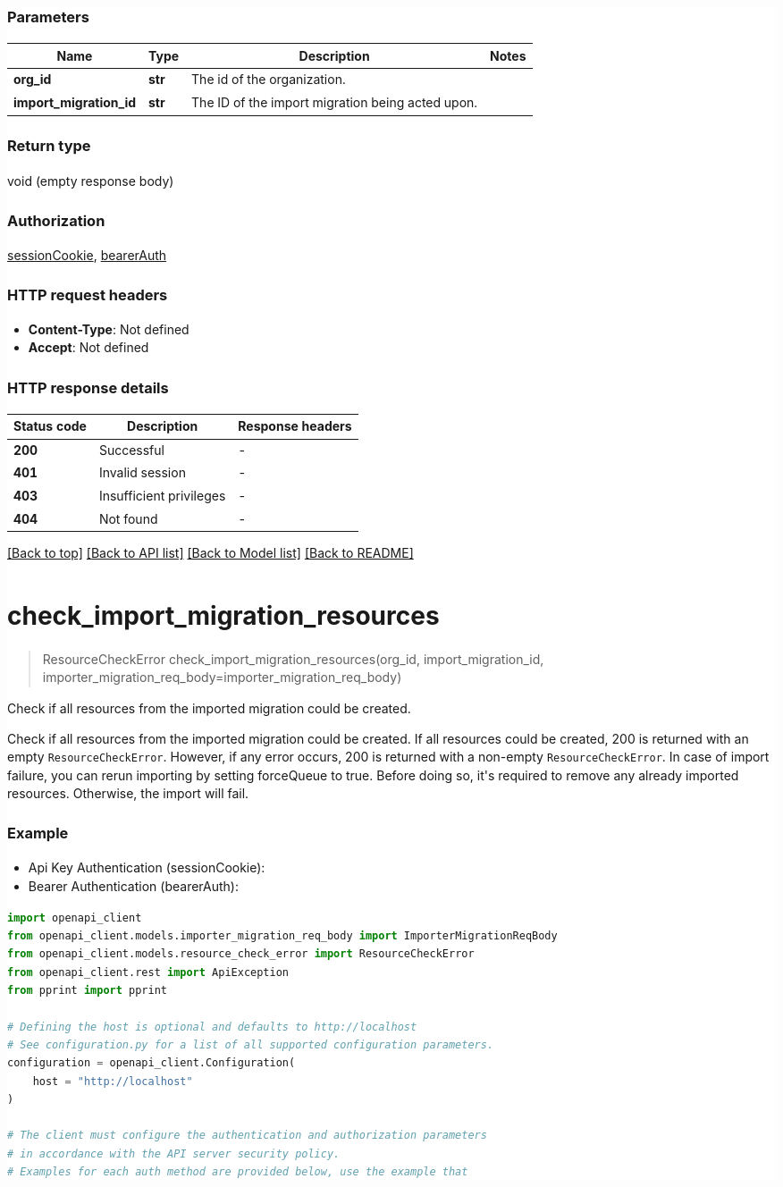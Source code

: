 ### Parameters


Name | Type | Description  | Notes
------------- | ------------- | ------------- | -------------
 **org_id** | **str**| The id of the organization. | 
 **import_migration_id** | **str**| The ID of the import migration being acted upon. | 

### Return type

void (empty response body)

### Authorization

[sessionCookie](../README.md#sessionCookie), [bearerAuth](../README.md#bearerAuth)

### HTTP request headers

 - **Content-Type**: Not defined
 - **Accept**: Not defined

### HTTP response details

| Status code | Description | Response headers |
|-------------|-------------|------------------|
**200** | Successful |  -  |
**401** | Invalid session |  -  |
**403** | Insufficient privileges |  -  |
**404** | Not found |  -  |

[[Back to top]](#) [[Back to API list]](../README.md#documentation-for-api-endpoints) [[Back to Model list]](../README.md#documentation-for-models) [[Back to README]](../README.md)

# **check_import_migration_resources**
> ResourceCheckError check_import_migration_resources(org_id, import_migration_id, importer_migration_req_body=importer_migration_req_body)

Check if all resources from the imported migration could be created.

Check if all resources from the imported migration could be created.  If all resources could be created, 200 is returned with an empty `ResourceCheckError`. However, if any error occurs, 200 is returned with a non-empty `ResourceCheckError`.  In case of import failure, you can rerun importing by setting forceQueue to true. Before doing so, it's required to remove any already imported resources. Otherwise, the import will fail. 

### Example

* Api Key Authentication (sessionCookie):
* Bearer Authentication (bearerAuth):

```python
import openapi_client
from openapi_client.models.importer_migration_req_body import ImporterMigrationReqBody
from openapi_client.models.resource_check_error import ResourceCheckError
from openapi_client.rest import ApiException
from pprint import pprint

# Defining the host is optional and defaults to http://localhost
# See configuration.py for a list of all supported configuration parameters.
configuration = openapi_client.Configuration(
    host = "http://localhost"
)

# The client must configure the authentication and authorization parameters
# in accordance with the API server security policy.
# Examples for each auth method are provided below, use the example that
```